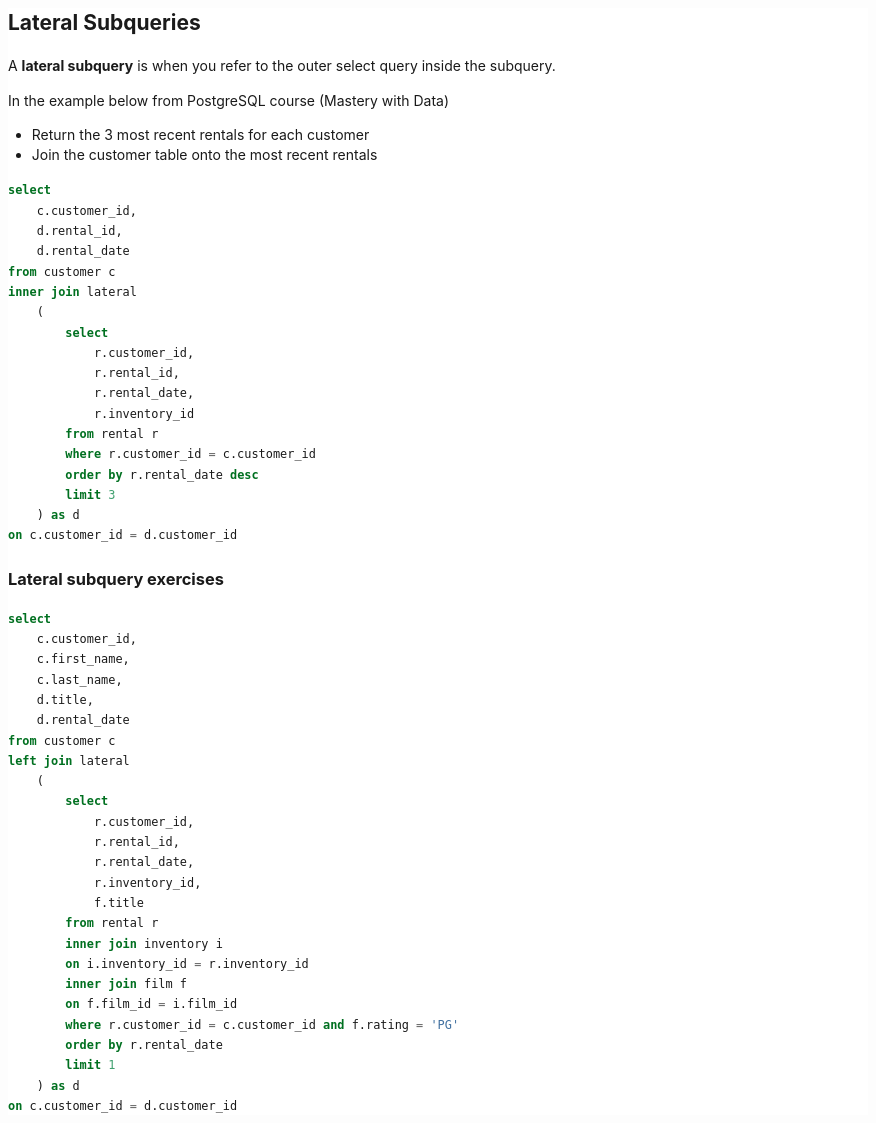 ## Lateral Subqueries

A **lateral subquery** is when you refer to the outer select query inside the subquery.

In the example below from PostgreSQL course (Mastery with Data)

* Return the 3 most recent rentals for each customer
* Join the customer table onto the most recent rentals

```sql
select
	c.customer_id,
	d.rental_id,
	d.rental_date
from customer c
inner join lateral
	(
		select 
			r.customer_id,
			r.rental_id,
			r.rental_date,
			r.inventory_id
		from rental r
		where r.customer_id = c.customer_id
		order by r.rental_date desc
		limit 3
	) as d
on c.customer_id = d.customer_id
```

### Lateral subquery exercises

```sql
select
	c.customer_id,
	c.first_name,
	c.last_name,
	d.title,
	d.rental_date
from customer c
left join lateral
	(
		select 
			r.customer_id,
			r.rental_id,
			r.rental_date,
			r.inventory_id,
			f.title
		from rental r
		inner join inventory i
		on i.inventory_id = r.inventory_id
		inner join film f
		on f.film_id = i.film_id
		where r.customer_id = c.customer_id and f.rating = 'PG'
		order by r.rental_date
		limit 1
	) as d
on c.customer_id = d.customer_id
```
